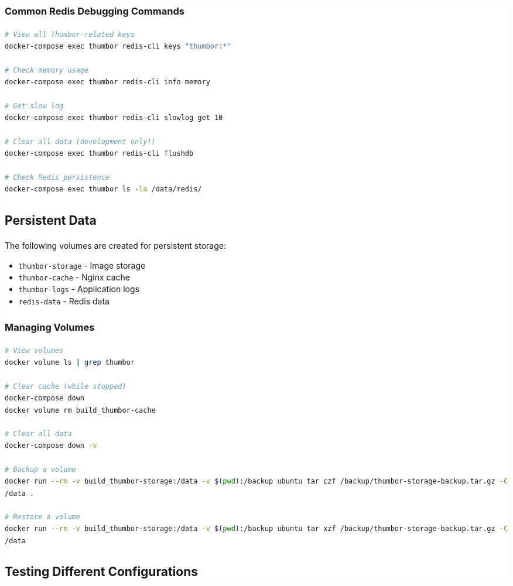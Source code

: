 ### Common Redis Debugging Commands

```bash
# View all Thumbor-related keys
docker-compose exec thumbor redis-cli keys "thumbor:*"

# Check memory usage
docker-compose exec thumbor redis-cli info memory

# Get slow log
docker-compose exec thumbor redis-cli slowlog get 10

# Clear all data (development only!)
docker-compose exec thumbor redis-cli flushdb

# Check Redis persistence
docker-compose exec thumbor ls -la /data/redis/
```

## Persistent Data

The following volumes are created for persistent storage:

- `thumbor-storage` - Image storage
- `thumbor-cache` - Nginx cache
- `thumbor-logs` - Application logs
- `redis-data` - Redis data

### Managing Volumes

```bash
# View volumes
docker volume ls | grep thumbor

# Clear cache (while stopped)
docker-compose down
docker volume rm build_thumbor-cache

# Clear all data
docker-compose down -v

# Backup a volume
docker run --rm -v build_thumbor-storage:/data -v $(pwd):/backup ubuntu tar czf /backup/thumbor-storage-backup.tar.gz -C /data .

# Restore a volume
docker run --rm -v build_thumbor-storage:/data -v $(pwd):/backup ubuntu tar xzf /backup/thumbor-storage-backup.tar.gz -C /data
```

## Testing Different Configurations
